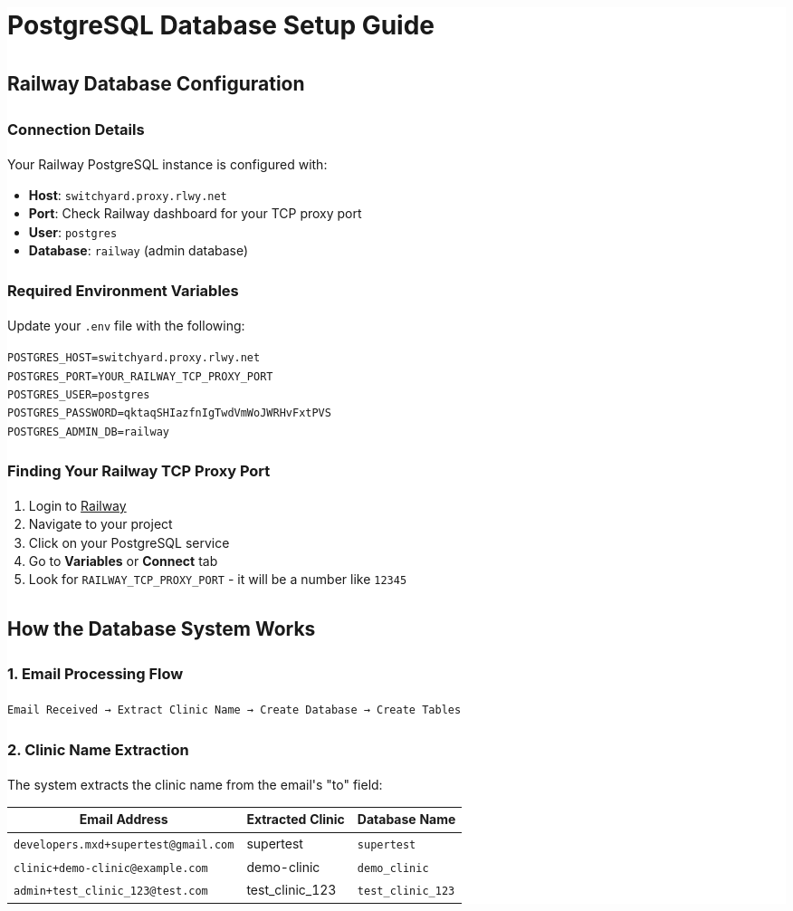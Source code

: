 # PostgreSQL Database Setup Guide

## Railway Database Configuration

### Connection Details
Your Railway PostgreSQL instance is configured with:
- **Host**: `switchyard.proxy.rlwy.net`
- **Port**: Check Railway dashboard for your TCP proxy port
- **User**: `postgres`
- **Database**: `railway` (admin database)

### Required Environment Variables

Update your `.env` file with the following:

```env
POSTGRES_HOST=switchyard.proxy.rlwy.net
POSTGRES_PORT=YOUR_RAILWAY_TCP_PROXY_PORT
POSTGRES_USER=postgres
POSTGRES_PASSWORD=qktaqSHIazfnIgTwdVmWoJWRHvFxtPVS
POSTGRES_ADMIN_DB=railway
```

### Finding Your Railway TCP Proxy Port

1. Login to [Railway](https://railway.app/)
2. Navigate to your project
3. Click on your PostgreSQL service
4. Go to **Variables** or **Connect** tab
5. Look for `RAILWAY_TCP_PROXY_PORT` - it will be a number like `12345`

## How the Database System Works

### 1. Email Processing Flow

```
Email Received → Extract Clinic Name → Create Database → Create Tables
```

### 2. Clinic Name Extraction

The system extracts the clinic name from the email's "to" field:

| Email Address | Extracted Clinic | Database Name |
|---------------|------------------|---------------|
| `developers.mxd+supertest@gmail.com` | supertest | `supertest` |
| `clinic+demo-clinic@example.com` | demo-clinic | `demo_clinic` |
| `admin+test_clinic_123@test.com` | test_clinic_123 | `test_clinic_123` |
